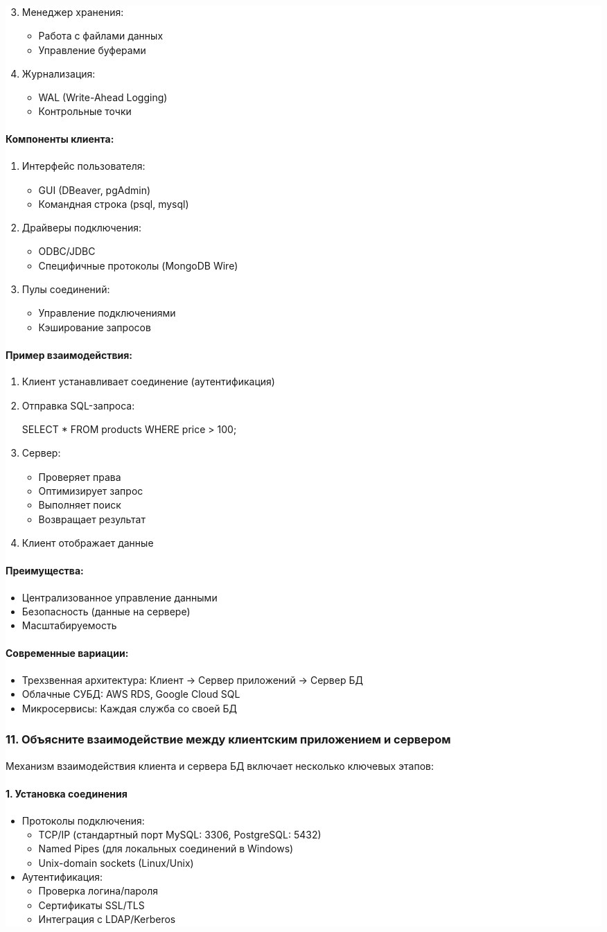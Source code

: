 3. Менеджер хранения:
   - Работа с файлами данных
   - Управление буферами

4. Журнализация:
   - WAL (Write-Ahead Logging)
   - Контрольные точки

#### Компоненты клиента:
1. Интерфейс пользователя:
   - GUI (DBeaver, pgAdmin)
   - Командная строка (psql, mysql)

2. Драйверы подключения:
   - ODBC/JDBC
   - Специфичные протоколы (MongoDB Wire)

3. Пулы соединений:
   - Управление подключениями
   - Кэширование запросов

#### Пример взаимодействия:
1. Клиент устанавливает соединение (аутентификация)
2. Отправка SQL-запроса:
  
   SELECT * FROM products WHERE price > 100;
   
3. Сервер:
   - Проверяет права
   - Оптимизирует запрос
   - Выполняет поиск
   - Возвращает результат
4. Клиент отображает данные

#### Преимущества:
- Централизованное управление данными
- Безопасность (данные на сервере)
- Масштабируемость

#### Современные вариации:
- Трехзвенная архитектура: Клиент → Сервер приложений → Сервер БД
- Облачные СУБД: AWS RDS, Google Cloud SQL
- Микросервисы: Каждая служба со своей БД

### 11. Объясните взаимодействие между клиентским приложением и сервером

Механизм взаимодействия клиента и сервера БД включает несколько ключевых этапов:

#### 1. Установка соединения
- Протоколы подключения:
  - TCP/IP (стандартный порт MySQL: 3306, PostgreSQL: 5432)
  - Named Pipes (для локальных соединений в Windows)
  - Unix-domain sockets (Linux/Unix)
- Аутентификация:
  - Проверка логина/пароля
  - Сертификаты SSL/TLS
  - Интеграция с LDAP/Kerberos
